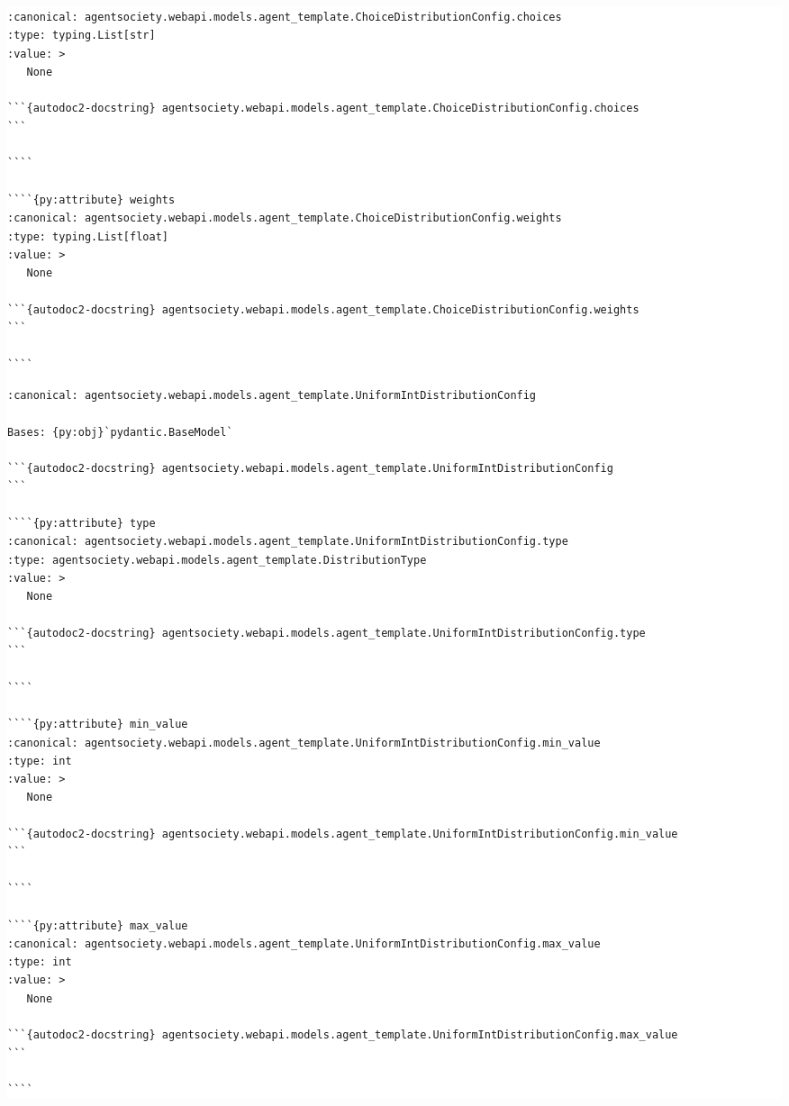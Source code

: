 `````{py:class} ChoiceDistributionConfig
:canonical: agentsociety.webapi.models.agent_template.ChoiceDistributionConfig.choices
:type: typing.List[str]
:value: >
   None

```{autodoc2-docstring} agentsociety.webapi.models.agent_template.ChoiceDistributionConfig.choices
```

````

````{py:attribute} weights
:canonical: agentsociety.webapi.models.agent_template.ChoiceDistributionConfig.weights
:type: typing.List[float]
:value: >
   None

```{autodoc2-docstring} agentsociety.webapi.models.agent_template.ChoiceDistributionConfig.weights
```

````

`````

`````{py:class} UniformIntDistributionConfig
:canonical: agentsociety.webapi.models.agent_template.UniformIntDistributionConfig

Bases: {py:obj}`pydantic.BaseModel`

```{autodoc2-docstring} agentsociety.webapi.models.agent_template.UniformIntDistributionConfig
```

````{py:attribute} type
:canonical: agentsociety.webapi.models.agent_template.UniformIntDistributionConfig.type
:type: agentsociety.webapi.models.agent_template.DistributionType
:value: >
   None

```{autodoc2-docstring} agentsociety.webapi.models.agent_template.UniformIntDistributionConfig.type
```

````

````{py:attribute} min_value
:canonical: agentsociety.webapi.models.agent_template.UniformIntDistributionConfig.min_value
:type: int
:value: >
   None

```{autodoc2-docstring} agentsociety.webapi.models.agent_template.UniformIntDistributionConfig.min_value
```

````

````{py:attribute} max_value
:canonical: agentsociety.webapi.models.agent_template.UniformIntDistributionConfig.max_value
:type: int
:value: >
   None

```{autodoc2-docstring} agentsociety.webapi.models.agent_template.UniformIntDistributionConfig.max_value
```

````

`````
